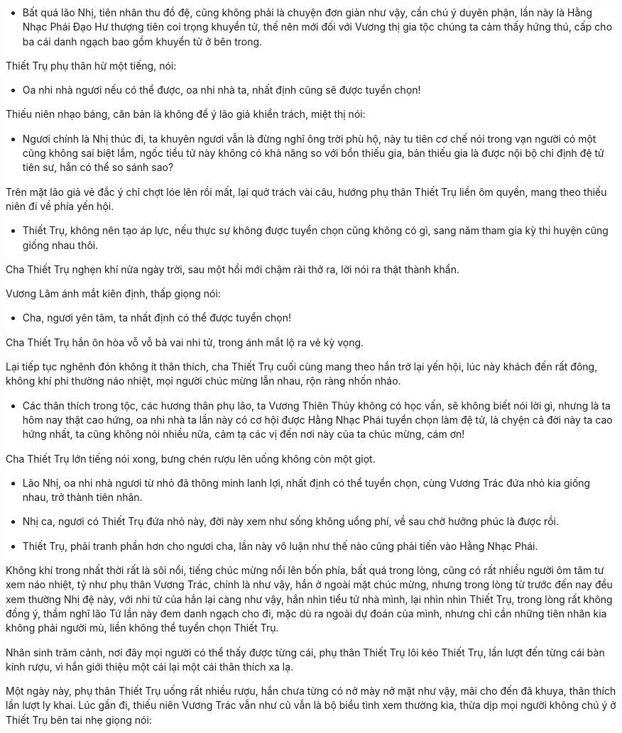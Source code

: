- Bất quá lão Nhị, tiên nhân thu đồ đệ, cũng không phải là chuyện đơn giản như vậy, cần chú ý duyên phận, lần này là Hằng Nhạc Phái Đạo Hư thượng tiên coi trọng khuyển tử, thế nên mới đối với Vương thị gia tộc chúng ta cảm thấy hứng thú, cấp cho ba cái danh ngạch bao gồm khuyển tử ở bên trong.
 
Thiết Trụ phụ thân hừ một tiếng, nói:
 
- Oa nhi nhà ngươi nếu có thể được, oa nhi nhà ta, nhất định cũng sẽ được tuyển chọn!
 
Thiếu niên nhạo báng, căn bản là không để ý lão giả khiển trách, miệt thị nói:
 
- Ngươi chính là Nhị thúc đi, ta khuyên ngươi vẫn là đừng nghĩ ông trời phù hộ, này tu tiên cơ chế nói trong vạn người có một cũng không sai biệt lắm, ngốc tiểu tử này không có khả năng so với bổn thiếu gia, bản thiếu gia là được nội bộ chỉ định đệ tử tiên sư, hắn có thể so sánh sao?
 
Trên mặt lão giả vẻ đắc ý chỉ chợt lóe lên rồi mất, lại quở trách vài câu, hướng phụ thân Thiết Trụ liền ôm quyền, mang theo thiếu niên đi về phía yến hội.
 
- Thiết Trụ, không nên tạo áp lực, nếu thực sự không được tuyển chọn cũng không có gì, sang năm tham gia kỳ thi huyện cũng giống nhau thôi.
 
Cha Thiết Trụ nghẹn khí nửa ngày trời, sau một hồi mới chậm rãi thở ra, lời nói ra thật thành khẩn.
 
Vương Lâm ánh mắt kiên định, thấp giọng nói:
 
- Cha, ngươi yên tâm, ta nhất định có thể được tuyển chọn!
 
Cha Thiết Trụ hắn ôn hòa vỗ vỗ bả vai nhi tử, trong ánh mắt lộ ra vẻ kỳ vọng.
 
Lại tiếp tục nghênh đón không ít thân thích, cha Thiết Trụ cuối cùng mang theo hắn trở lại yến hội, lúc này khách đến rất đông, không khí phi thường náo nhiệt, mọi người chúc mừng lẫn nhau, rộn ràng nhốn nháo.
 
- Các thân thích trong tộc, các hương thân phụ lão, ta Vương Thiên Thủy không có học vấn, sẽ không biết nói lời gì, nhưng là ta hôm nay thật cao hứng, oa nhi nhà ta lần này có cơ hội được Hằng Nhạc Phái tuyển chọn làm đệ tử, là chyện cả đời này ta cao hứng nhất, ta cũng không nói nhiều nữa, cảm tạ các vị đến nơi này của ta chúc mừng, cám ơn!
 
Cha Thiết Trụ lớn tiếng nói xong, bưng chén rượu lên uống không còn một giọt.
 
- Lão Nhị, oa nhi nhà ngươi từ nhỏ đã thông minh lanh lợi, nhất định có thể tuyển chọn, cùng Vương Trác đứa nhỏ kia giống nhau, trở thành tiên nhân.
 
- Nhị ca, ngươi có Thiết Trụ đứa nhỏ này, đời này xem như sống không uổng phí, về sau chờ hưởng phúc là được rồi.
 
- Thiết Trụ, phải tranh phần hơn cho ngươi cha, lần này vô luận như thế nào cũng phải tiến vào Hằng Nhạc Phái.
 
Không khí trong nhất thời rất là sôi nổi, tiếng chúc mừng nổi lên bốn phía, bất quá trong lòng, cũng có rất nhiều người ôm tâm tư xem náo nhiệt, tỷ như phụ thân Vương Trác, chính là như vậy, hắn ở ngoài mặt chúc mừng, nhưng trong lòng từ trước đến nay đều xem thường Nhị đệ này, với nhi tử của hắn lại càng như vậy, hắn nhìn tiểu tử nhà mình, lại nhìn nhìn Thiết Trụ, trong lòng rất không đồng ý, thầm nghĩ lão Tứ lần này đem danh ngạch cho đi, mặc dù ra ngoài dự đoán của mình, nhưng chỉ cần những tiên nhân kia không phải người mù, liền không thể tuyển chọn Thiết Trụ.
 
Nhân sinh trăm cảnh, nơi đây mọi người có thể thấy được từng cái, phụ thân Thiết Trụ lôi kéo Thiết Trụ, lần lượt đến từng cái bàn kính rượu, vì hắn giới thiệu một cái lại một cái thân thích xa lạ.
 
Một ngày này, phụ thân Thiết Trụ uống rất nhiều rượu, hắn chưa từng có nở mày nở mặt như vậy, mãi cho đến đã khuya, thân thích lần lượt ly khai. Lúc gần đi, thiếu niên Vương Trác vẫn như cũ vẫn là bộ biểu tình xem thường kia, thừa dịp mọi người không chú ý ở Thiết Trụ bên tai nhẹ giọng nói:
 